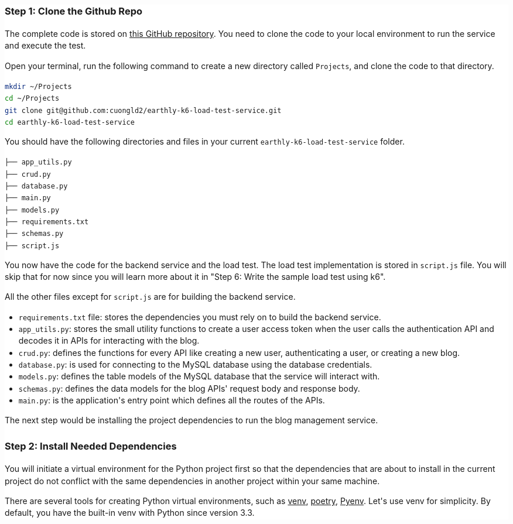 ### Step 1: Clone the Github Repo

The complete code is stored on [this GitHub repository](https://github.com/cuongld2/earthly-k6-load-test-service). You need to clone the code to your local environment to run the service and execute the test.

Open your terminal, run the following command to create a new directory called `Projects`, and clone the code to that directory.

~~~{.bash caption=">_"}
mkdir ~/Projects
cd ~/Projects
git clone git@github.com:cuongld2/earthly-k6-load-test-service.git
cd earthly-k6-load-test-service
~~~

You should have the following directories and files in your current `earthly-k6-load-test-service` folder.

~~~{ caption=""}
├── app_utils.py
├── crud.py
├── database.py
├── main.py
├── models.py
├── requirements.txt
├── schemas.py
├── script.js
~~~

You now have the code for the backend service and the load test. The load test implementation is stored in `script.js` file. You will skip that for now since you will learn more about it in "Step 6: Write the sample load test using k6".

All the other files except for `script.js` are for building the backend service.

- `requirements.txt` file: stores the dependencies you must rely on to build the backend service.
- `app_utils.py`: stores the small utility functions to create a user access token when the user calls the authentication API and decodes it in APIs for interacting with the blog.
- `crud.py`: defines the functions for every API like creating a new user, authenticating a user, or creating a new blog.
- `database.py`: is used for connecting to the MySQL database using the database credentials.
- `models.py`: defines the table models of the MySQL database that the service will interact with.
- `schemas.py`: defines the data models for the blog APIs' request body and response body.
- `main.py`: is the application's entry point which defines all the routes of the APIs.

The next step would be installing the project dependencies to run the blog management service.

### Step 2: Install Needed Dependencies

You will initiate a virtual environment for the Python project first so that the dependencies that are about to install in the current project do not conflict with the same dependencies in another project within your same machine.

There are several tools for creating Python virtual environments, such as [venv](https://docs.python.org/3.11/library/venv.html), [poetry](https://python-poetry.org/), [Pyenv](https://github.com/pyenv/pyenv). Let's use venv for simplicity. By default, you have the built-in venv with Python since version 3.3.
